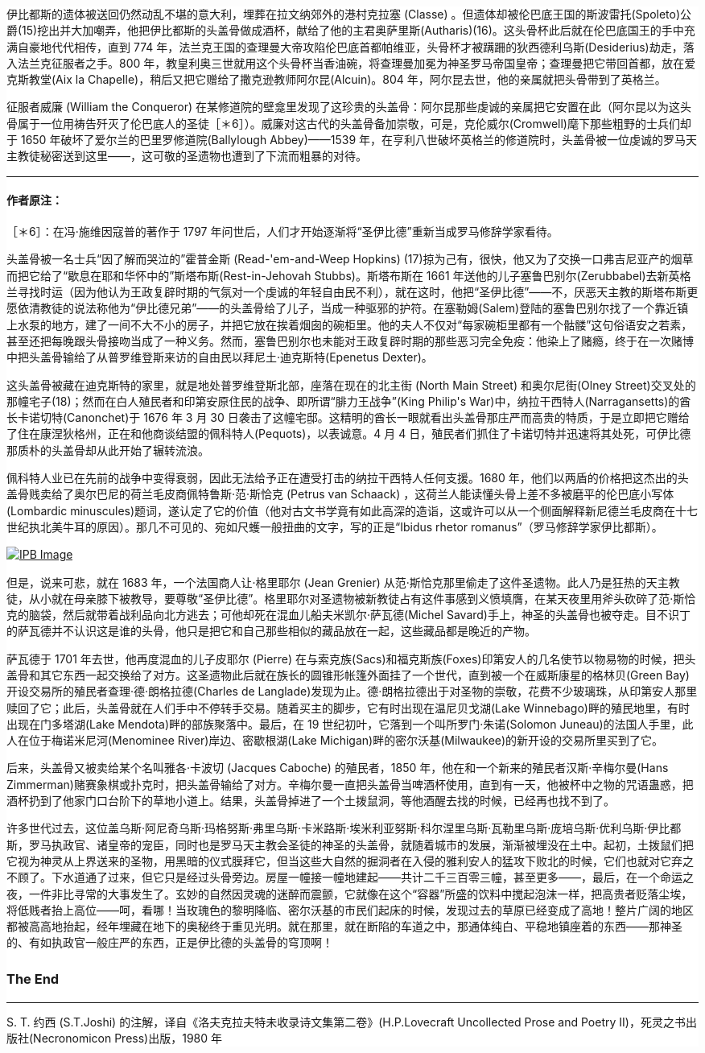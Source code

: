 伊比都斯的遗体被送回仍然动乱不堪的意大利，埋葬在拉文纳郊外的港村克拉塞 (Classe) 。但遗体却被伦巴底王国的斯波雷托(Spoleto)公爵(15)挖出并大加嘲弄，他把伊比都斯的头盖骨做成酒杯，献给了他的主君奥萨里斯(Autharis)(16)。这头骨杯此后就在伦巴底国王的手中充满自豪地代代相传，直到 774 年，法兰克王国的查理曼大帝攻陷伦巴底首都帕维亚，头骨杯才被蹒跚的狄西德利乌斯(Desiderius)劫走，落入法兰克征服者之手。800 年，教皇利奥三世就用这个头骨杯当香油碗，将查理曼加冕为神圣罗马帝国皇帝；查理曼把它带回首都，放在爱克斯教堂(Aix la Chapelle)，稍后又把它赠给了撒克逊教师阿尔昆(Alcuin)。804 年，阿尔昆去世，他的亲属就把头骨带到了英格兰。

征服者威廉 (William the Conqueror) 在某修道院的壁龛里发现了这珍贵的头盖骨：阿尔昆那些虔诚的亲属把它安置在此（阿尔昆以为这头骨属于一位用祷告歼灭了伦巴底人的圣徒［＊6］）。威廉对这古代的头盖骨备加崇敬，可是，克伦威尔(Cromwell)麾下那些粗野的士兵们却于 1650 年破坏了爱尔兰的巴里罗修道院(Ballylough Abbey)——1539 年，在亨利八世破坏英格兰的修道院时，头盖骨被一位虔诚的罗马天主教徒秘密送到这里——，这可敬的圣遗物也遭到了下流而粗暴的对待。

---
#### 作者原注：

［＊6］：在冯·施维因寇普的著作于 1797 年问世后，人们才开始逐渐将“圣伊比德”重新当成罗马修辞学家看待。

头盖骨被一名士兵“因了解而哭泣的”霍普金斯 (Read-'em-and-Weep Hopkins) (17)掠为己有，很快，他又为了交换一口弗吉尼亚产的烟草而把它给了“歇息在耶和华怀中的”斯塔布斯(Rest-in-Jehovah Stubbs)。斯塔布斯在 1661 年送他的儿子塞鲁巴别尔(Zerubbabel)去新英格兰寻找时运（因为他认为王政复辟时期的气氛对一个虔诚的年轻自由民不利），就在这时，他把“圣伊比德”——不，厌恶天主教的斯塔布斯更愿依清教徒的说法称他为“伊比德兄弟”——的头盖骨给了儿子，当成一种驱邪的护符。在塞勒姆(Salem)登陆的塞鲁巴别尔找了一个靠近镇上水泵的地方，建了一间不大不小的房子，并把它放在挨着烟囱的碗柜里。他的夫人不仅对“每家碗柜里都有一个骷髅”这句俗语安之若素，甚至还把每晚跟头骨接吻当成了一种义务。然而，塞鲁巴别尔也未能对王政复辟时期的那些恶习完全免疫：他染上了赌瘾，终于在一次赌博中把头盖骨输给了从普罗维登斯来访的自由民以拜尼土·迪克斯特(Epenetus Dexter)。

这头盖骨被藏在迪克斯特的家里，就是地处普罗维登斯北部，座落在现在的北主街 (North Main Street) 和奥尔尼街(Olney Street)交叉处的那幢宅子(18)；然而在白人殖民者和印第安原住民的战争、即所谓“腓力王战争”(King Philip's War)中，纳拉干西特人(Narragansetts)的酋长卡诺切特(Canonchet)于 1676 年 3 月 30 日袭击了这幢宅邸。这精明的酋长一眼就看出头盖骨那庄严而高贵的特质，于是立即把它赠给了住在康涅狄格州，正在和他商谈结盟的佩科特人(Pequots)，以表诚意。4 月 4 日，殖民者们抓住了卡诺切特并迅速将其处死，可伊比德那质朴的头盖骨却从此开始了辗转流浪。

佩科特人业已在先前的战争中变得衰弱，因此无法给予正在遭受打击的纳拉干西特人任何支援。1680 年，他们以两盾的价格把这杰出的头盖骨贱卖给了奥尔巴尼的荷兰毛皮商佩特鲁斯·范·斯恰克 (Petrus van Schaack) ，这荷兰人能读懂头骨上差不多被磨平的伦巴底小写体(Lombardic minuscules)题词，遂认定了它的价值（他对古文书学竟有如此高深的造诣，这或许可以从一个侧面解释新尼德兰毛皮商在十七世纪执北美牛耳的原因）。那几不可见的、宛如尺蠖一般扭曲的文字，写的正是“Ibidus rhetor romanus”（罗马修辞学家伊比都斯）。

[![IPB Image](http://www.hplovecraft.com/writings/texts/fiction/pics/ibid.gif)](http://www.hplovecraft.com/writings/texts/fiction/pics/ibid.gif)

但是，说来可悲，就在 1683 年，一个法国商人让·格里耶尔 (Jean Grenier) 从范·斯恰克那里偷走了这件圣遗物。此人乃是狂热的天主教徒，从小就在母亲膝下被教导，要尊敬“圣伊比德”。格里耶尔对圣遗物被新教徒占有这件事感到义愤填膺，在某天夜里用斧头砍碎了范·斯恰克的脑袋，然后就带着战利品向北方逃去；可他却死在混血儿船夫米凯尔·萨瓦德(Michel Savard)手上，神圣的头盖骨也被夺走。目不识丁的萨瓦德并不认识这是谁的头骨，他只是把它和自己那些相似的藏品放在一起，这些藏品都是晚近的产物。

萨瓦德于 1701 年去世，他再度混血的儿子皮耶尔 (Pierre) 在与索克族(Sacs)和福克斯族(Foxes)印第安人的几名使节以物易物的时候，把头盖骨和其它东西一起交换给了对方。这圣遗物此后就在族长的圆锥形帐篷外面挂了一个世代，直到被一个在威斯康星的格林贝(Green Bay)开设交易所的殖民者查理·德·朗格拉德(Charles de Langlade)发现为止。德·朗格拉德出于对圣物的崇敬，花费不少玻璃珠，从印第安人那里赎回了它；此后，头盖骨就在人们手中不停转手交易。随着买主的脚步，它有时出现在温尼贝戈湖(Lake Winnebago)畔的殖民地里，有时出现在门多塔湖(Lake Mendota)畔的部族聚落中。最后，在 19 世纪初叶，它落到一个叫所罗门·朱诺(Solomon Juneau)的法国人手里，此人在位于梅诺米尼河(Menominee River)岸边、密歇根湖(Lake Michigan)畔的密尔沃基(Milwaukee)的新开设的交易所里买到了它。

后来，头盖骨又被卖给某个名叫雅各·卡波切 (Jacques Caboche) 的殖民者，1850 年，他在和一个新来的殖民者汉斯·辛梅尔曼(Hans Zimmerman)赌赛象棋或扑克时，把头盖骨输给了对方。辛梅尔曼一直把头盖骨当啤酒杯使用，直到有一天，他被杯中之物的咒语蛊惑，把酒杯扔到了他家门口台阶下的草地小道上。结果，头盖骨掉进了一个土拨鼠洞，等他酒醒去找的时候，已经再也找不到了。

许多世代过去，这位盖乌斯·阿尼奇乌斯·玛格努斯·弗里乌斯·卡米路斯·埃米利亚努斯·科尔涅里乌斯·瓦勒里乌斯·庞培乌斯·优利乌斯·伊比都斯，罗马执政官、诸皇帝的宠臣，同时也是罗马天主教会圣徒的神圣的头盖骨，就随着城市的发展，渐渐被埋没在土中。起初，土拨鼠们把它视为神灵从上界送来的圣物，用黑暗的仪式膜拜它，但当这些大自然的掘洞者在入侵的雅利安人的猛攻下败北的时候，它们也就对它弃之不顾了。下水道通了过来，但它只是经过头骨旁边。房屋一幢接一幢地建起——共计二千三百零三幢，甚至更多——，最后，在一个命运之夜，一件非比寻常的大事发生了。玄妙的自然因灵魂的迷醉而震颤，它就像在这个“容器”所盛的饮料中搅起泡沫一样，把高贵者贬落尘埃，将低贱者抬上高位——呵，看哪！当玫瑰色的黎明降临、密尔沃基的市民们起床的时候，发现过去的草原已经变成了高地！整片广阔的地区都被高高地抬起，经年埋藏在地下的奥秘终于重见光明。就在那里，就在断陷的车道之中，那通体纯白、平稳地镇座着的东西——那神圣的、有如执政官一般庄严的东西，正是伊比德的头盖骨的穹顶啊！

### The End
---

S. T. 约西 (S.T.Joshi) 的注解，译自《洛夫克拉夫特未收录诗文集第二卷》(H.P.Lovecraft Uncollected Prose and Poetry II)，死灵之书出版社(Necronomicon Press)出版，1980 年
